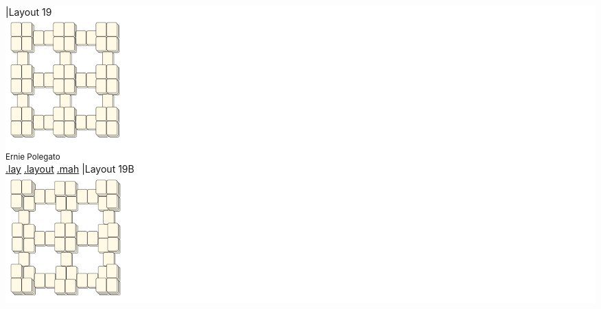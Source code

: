 |Layout 19<br><img src="./eplayout06/layout_19.svg" height="180" width="175"><br> <sub>Ernie Polegato</sub> <br>[.lay](./eplayout06/layout_19.lay)  [.layout](./eplayout06/layout_19.layout)  [.mah](./eplayout06/layout_19.mah) |Layout 19B<br><img src="./eplayout06/layout_19b.svg" height="180" width="175"><br>